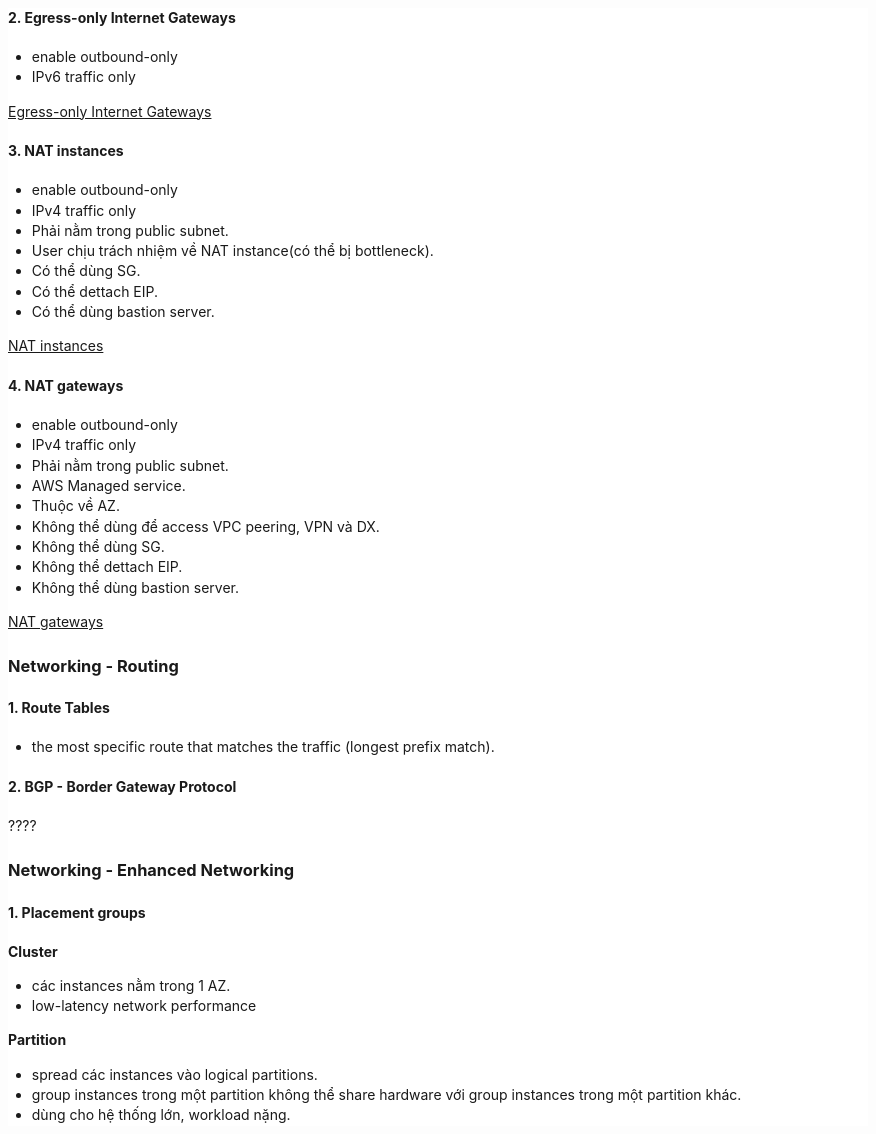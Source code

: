 #### 2. Egress-only Internet Gateways

- enable outbound-only
- IPv6 traffic only

[Egress-only Internet Gateways](https://docs.aws.amazon.com/vpc/latest/userguide/egress-only-internet-gateway.html)

#### 3. NAT instances
- enable outbound-only
- IPv4 traffic only
- Phải nằm trong public subnet.
- User chịu trách nhiệm về NAT instance(có thể bị bottleneck).
- Có thể dùng SG.
- Có thể dettach EIP.
- Có thể dùng bastion server.

[NAT instances](https://docs.aws.amazon.com/vpc/latest/userguide/VPC_NAT_Instance.html)

#### 4. NAT gateways
- enable outbound-only
- IPv4 traffic only
- Phải nằm trong public subnet.
- AWS Managed service.
- Thuộc về AZ.
- Không thể dùng để access VPC peering, VPN và DX.
- Không thể dùng SG.
- Không thể dettach EIP.
- Không thể dùng bastion server.

[NAT gateways](https://docs.aws.amazon.com/vpc/latest/userguide/vpc-nat-gateway.html)

### Networking - Routing

#### 1. Route Tables
- the most specific route that matches the traffic (longest prefix match).

#### 2. BGP - Border Gateway Protocol
????

### Networking - Enhanced Networking

#### 1. Placement groups
__Cluster__
- các instances nằm trong 1 AZ.
- low-latency network performance

__Partition__
- spread các instances vào logical partitions.
- group instances trong một partition không thể share hardware với group instances trong một partition khác.
- dùng cho hệ thống lớn, workload nặng.
